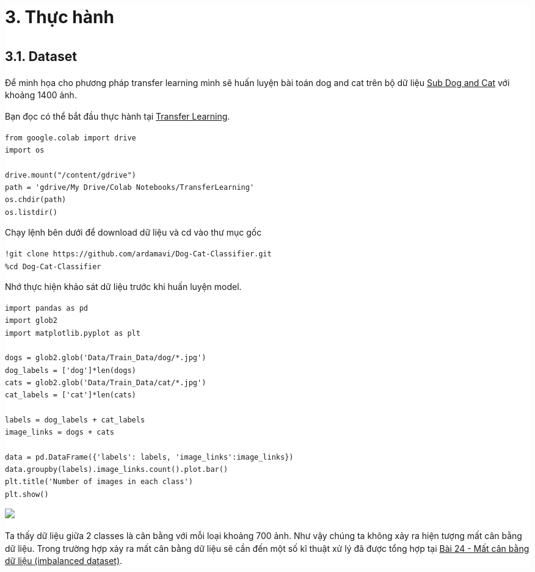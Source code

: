 # 3. Thực hành

## 3.1. Dataset

Để minh họa cho phương pháp transfer learning mình sẽ huấn luyện bài toán dog and cat trên bộ dữ liệu [Sub Dog and Cat](https://github.com/ardamavi/Dog-Cat-Classifier.git) với khoảng 1400 ảnh.

Bạn đọc có thể bắt đầu thực hành tại [Transfer Learning](https://colab.research.google.com/drive/1EDWZxaKd6SNkAZUX1zwHXZYXPkKnFsL4).



```
from google.colab import drive
import os

drive.mount("/content/gdrive")
path = 'gdrive/My Drive/Colab Notebooks/TransferLearning'
os.chdir(path)
os.listdir()
```

Chạy lệnh bên dưới để download dữ liệu và cd vào thư mục gốc

```
!git clone https://github.com/ardamavi/Dog-Cat-Classifier.git
%cd Dog-Cat-Classifier
```

Nhớ thực hiện khảo sát dữ liệu trước khi huấn luyện model.


```
import pandas as pd
import glob2
import matplotlib.pyplot as plt

dogs = glob2.glob('Data/Train_Data/dog/*.jpg')
dog_labels = ['dog']*len(dogs)
cats = glob2.glob('Data/Train_Data/cat/*.jpg')
cat_labels = ['cat']*len(cats)

labels = dog_labels + cat_labels
image_links = dogs + cats

data = pd.DataFrame({'labels': labels, 'image_links':image_links})
data.groupby(labels).image_links.count().plot.bar()
plt.title('Number of images in each class')
plt.show()
```

<img src="/assets/images/20200415_TransferLearning/TransferLearning_13_0.png" class="largepic"/>


Ta thấy dữ liệu giữa 2 classes là cân bằng với mỗi loại khoảng 700 ảnh. Như vậy chúng ta không xảy ra hiện tượng mất cân bằng dữ liệu. Trong trường hợp xảy ra mất cân bằng dữ liệu sẽ cần đến một số kĩ thuật xử lý đã được tổng hợp tại [Bài 24 - Mất cân bằng dữ liệu (imbalanced dataset)](https://phamdinhkhanh.github.io/2020/02/17/ImbalancedData.html).
